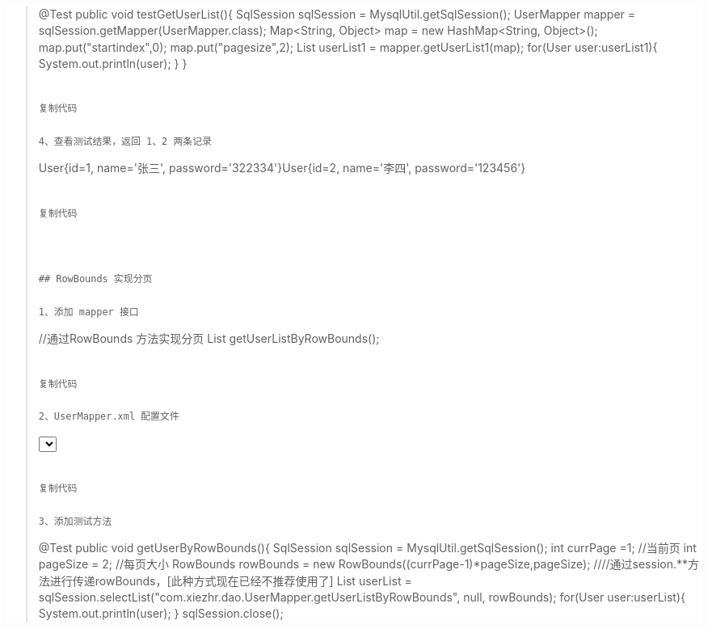 > @Test    public void testGetUserList(){        SqlSession sqlSession = MysqlUtil.getSqlSession();        UserMapper mapper = sqlSession.getMapper(UserMapper.class);        Map<String, Object> map = new HashMap<String, Object>();        map.put("startindex",0);        map.put("pagesize",2);        List<User> userList1 = mapper.getUserList1(map);        for(User user:userList1){            System.out.println(user);        }    }
>```
>
>复制代码
>
>4、查看测试结果，返回 1、2 两条记录
>
>```
>User{id=1, name='张三', password='322334'}User{id=2, name='李四', password='123456'}
>```
>
>复制代码
>
>
>
>## RowBounds 实现分页
>
>1、添加 mapper 接口
>
>```
>//通过RowBounds 方法实现分页    List<User> getUserListByRowBounds();
>```
>
>复制代码
>
>2、UserMapper.xml 配置文件
>
>```
> <select id="getUserListByRowBounds" resultType="user" resultMap="resultmap">        select * from user;    </select>
>```
>
>复制代码
>
>3、添加测试方法
>
>```
>  @Test    public void getUserByRowBounds(){        SqlSession sqlSession = MysqlUtil.getSqlSession();                int currPage =1; //当前页        int pageSize = 2; //每页大小        RowBounds rowBounds = new RowBounds((currPage-1)*pageSize,pageSize);        ////通过session.**方法进行传递rowBounds，[此种方式现在已经不推荐使用了]        List<User> userList = sqlSession.selectList("com.xiezhr.dao.UserMapper.getUserListByRowBounds", null, rowBounds);        for(User user:userList){            System.out.println(user);        }        sqlSession.close();
>```




